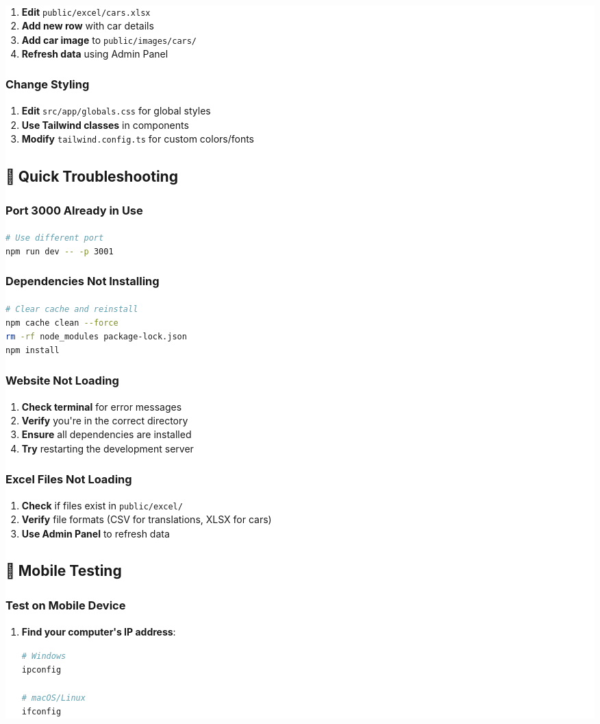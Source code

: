 1. **Edit** `public/excel/cars.xlsx`
2. **Add new row** with car details
3. **Add car image** to `public/images/cars/`
4. **Refresh data** using Admin Panel

### Change Styling

1. **Edit** `src/app/globals.css` for global styles
2. **Use Tailwind classes** in components
3. **Modify** `tailwind.config.ts` for custom colors/fonts

## 🚨 Quick Troubleshooting

### Port 3000 Already in Use

```bash
# Use different port
npm run dev -- -p 3001
```

### Dependencies Not Installing

```bash
# Clear cache and reinstall
npm cache clean --force
rm -rf node_modules package-lock.json
npm install
```

### Website Not Loading

1. **Check terminal** for error messages
2. **Verify** you're in the correct directory
3. **Ensure** all dependencies are installed
4. **Try** restarting the development server

### Excel Files Not Loading

1. **Check** if files exist in `public/excel/`
2. **Verify** file formats (CSV for translations, XLSX for cars)
3. **Use Admin Panel** to refresh data

## 📱 Mobile Testing

### Test on Mobile Device

1. **Find your computer's IP address**:

   ```bash
   # Windows
   ipconfig

   # macOS/Linux
   ifconfig
   ```
